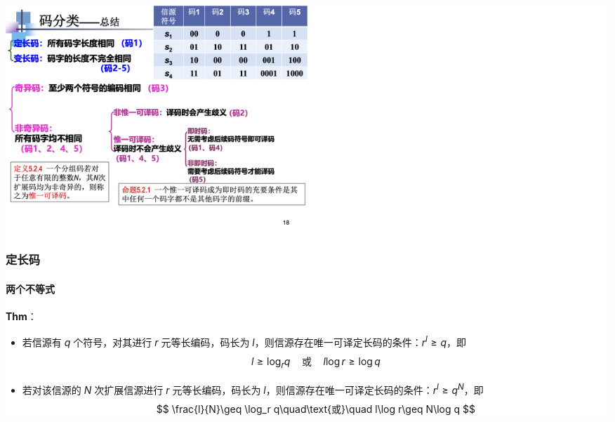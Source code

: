 <img src="img/codesum.png" width=50% />



### 定长码



#### 两个不等式

**Thm**：

- 若信源有 $q$ 个符号，对其进行 $r$ 元等长编码，码长为 $l$，则信源存在唯一可译定长码的条件：$r^l\geq q$，即 
  $$
  l\geq \log_r q\quad\text{或}\quad l\log r\geq \log q
  $$

- 若对该信源的 $N$ 次扩展信源进行 $r$ 元等长编码，码长为 $l$，则信源存在唯一可译定长码的条件：$r^l\geq q^N$，即
  $$
  \frac{l}{N}\geq \log_r q\quad\text{或}\quad l\log r\geq N\log q
  $$
